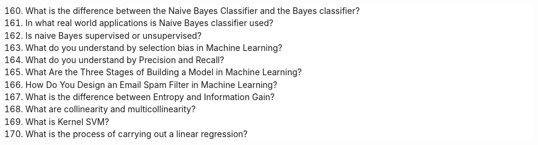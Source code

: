 160. What is the difference between the Naive Bayes Classifier and the Bayes classifier?
161. In what real world applications is Naive Bayes classifier used?
162. Is naive Bayes supervised or unsupervised?
163. What do you understand by selection bias in Machine Learning?
164. What do you understand by Precision and Recall?
165. What Are the Three Stages of Building a Model in Machine Learning?
166. How Do You Design an Email Spam Filter in Machine Learning?
167. What is the difference between Entropy and Information Gain?
168. What are collinearity and multicollinearity?
169. What is Kernel SVM?
170. What is the process of carrying out a linear regression?
